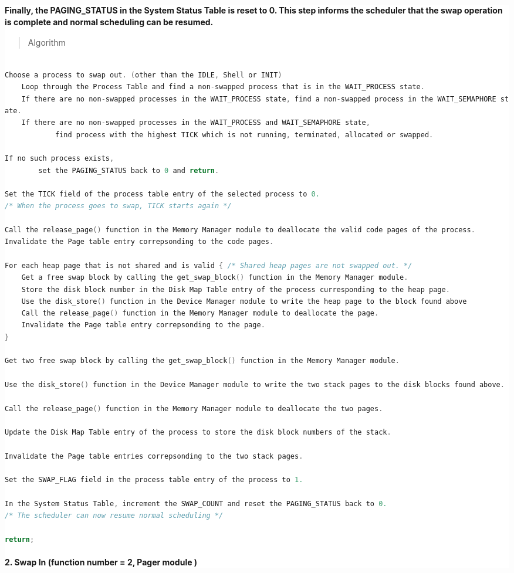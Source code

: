 **Finally, the PAGING_STATUS in the System Status Table is reset to 0. This step informs the scheduler that the swap operation is complete and normal scheduling can be resumed.**

> Algorithm
```c

Choose a process to swap out. (other than the IDLE, Shell or INIT)
    Loop through the Process Table and find a non-swapped process that is in the WAIT_PROCESS state.
    If there are no non-swapped processes in the WAIT_PROCESS state, find a non-swapped process in the WAIT_SEMAPHORE state.
    If there are no non-swapped processes in the WAIT_PROCESS and WAIT_SEMAPHORE state, 
            find process with the highest TICK which is not running, terminated, allocated or swapped.

If no such process exists, 
        set the PAGING_STATUS back to 0 and return.

Set the TICK field of the process table entry of the selected process to 0.
/* When the process goes to swap, TICK starts again */

Call the release_page() function in the Memory Manager module to deallocate the valid code pages of the process.
Invalidate the Page table entry correpsonding to the code pages.

For each heap page that is not shared and is valid { /* Shared heap pages are not swapped out. */
    Get a free swap block by calling the get_swap_block() function in the Memory Manager module.
    Store the disk block number in the Disk Map Table entry of the process curresponding to the heap page.
    Use the disk_store() function in the Device Manager module to write the heap page to the block found above
    Call the release_page() function in the Memory Manager module to deallocate the page.
    Invalidate the Page table entry correpsonding to the page.
}

Get two free swap block by calling the get_swap_block() function in the Memory Manager module.

Use the disk_store() function in the Device Manager module to write the two stack pages to the disk blocks found above.

Call the release_page() function in the Memory Manager module to deallocate the two pages.

Update the Disk Map Table entry of the process to store the disk block numbers of the stack.

Invalidate the Page table entries correpsonding to the two stack pages.

Set the SWAP_FLAG field in the process table entry of the process to 1.

In the System Status Table, increment the SWAP_COUNT and reset the PAGING_STATUS back to 0.   
/* The scheduler can now resume normal scheduling */ 

return;
```
#### 2. Swap In (function number = 2, Pager module )
